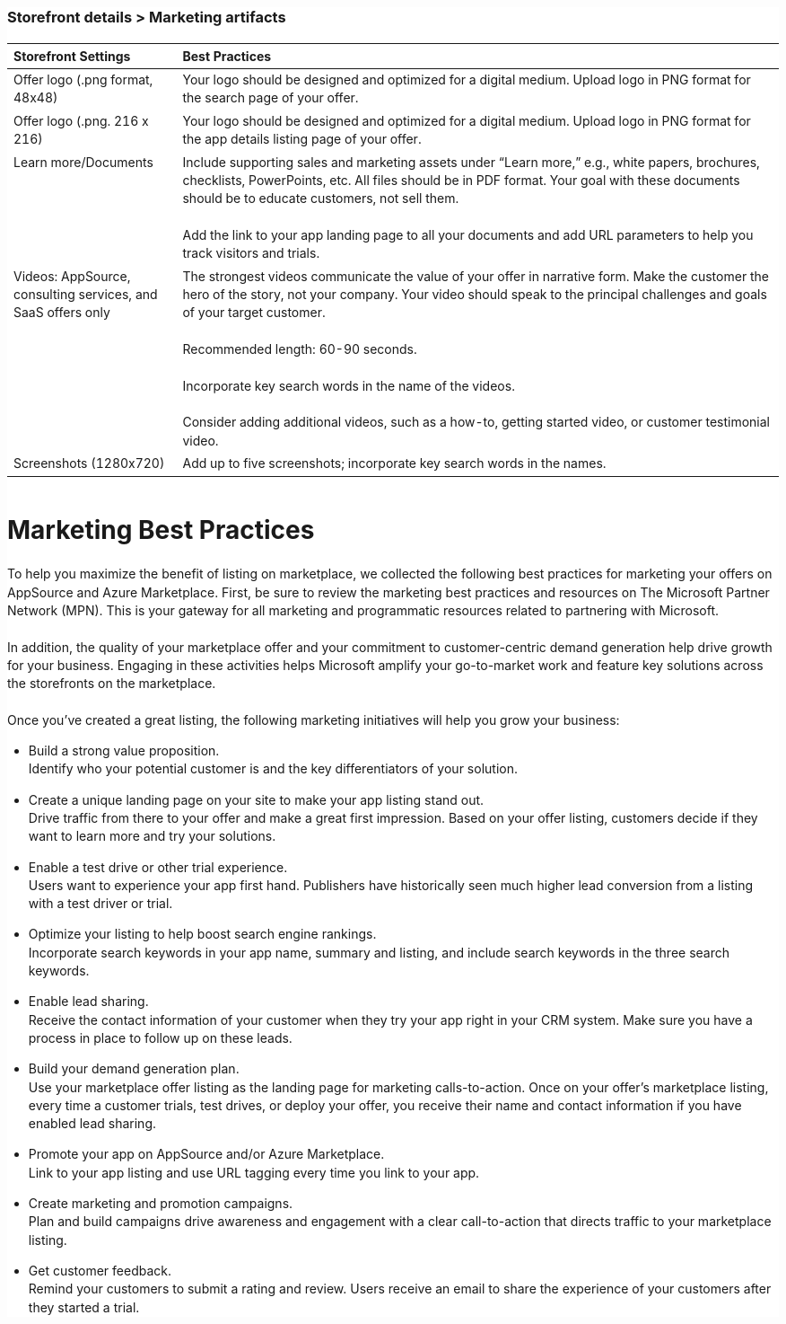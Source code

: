 ### Storefront details > Marketing artifacts
| Storefront Settings | Best Practices |
|:--- |:--- |  
| Offer logo (.png format, 48x48) | Your logo should be designed and optimized for a digital medium. Upload logo in PNG format for the search page of your offer. |
| Offer logo (.png. 216 x 216) | Your logo should be designed and optimized for a digital medium. Upload logo in PNG format for the app details listing page of your offer. |
| Learn more/Documents | Include supporting sales and marketing assets under “Learn more,” e.g., white papers, brochures, checklists, PowerPoints, etc. All files should be in PDF format. Your goal with these documents should be to educate customers, not sell them.<br /> <br />Add the link to your app landing page to all your documents and add URL parameters to help you track visitors and trials. |
| Videos: AppSource, consulting services, and SaaS offers only | The strongest videos communicate the value of your offer in narrative form. Make the customer the hero of the story, not your company. Your video should speak to the principal challenges and goals of your target customer.<br /> <br />Recommended length: 60-90 seconds.<br /> <br />Incorporate key search words in the name of the videos.<br /> <br />Consider adding additional videos, such as a how-to, getting started video, or customer testimonial video. |
| Screenshots (1280x720) | Add up to five screenshots; incorporate key search words in the names. |

# Marketing Best Practices 

To help you maximize the benefit of listing on marketplace, we collected the following best practices for marketing your offers on AppSource and Azure Marketplace. First, be sure to review the marketing best practices and resources on The Microsoft Partner Network (MPN). This is your gateway for all marketing and programmatic resources related to partnering with Microsoft.<br /> <br />In addition, the quality of your marketplace offer and your commitment to customer-centric demand generation help drive growth for your business. Engaging in these activities helps Microsoft amplify your go-to-market work and feature key solutions across the storefronts on the marketplace.<br /> <br />Once you’ve created a great listing, the following marketing initiatives will help you grow your business:

*   Build a strong value proposition.<br />Identify who your potential customer is and the key differentiators of your solution.

*   Create a unique landing page on your site to make your app listing stand out.<br />Drive traffic from there to your offer and make a great first impression. Based on your offer listing, customers decide if they want to learn more and try your solutions.

*   Enable a test drive or other trial experience.<br />Users want to experience your app first hand. Publishers have historically seen much higher lead conversion from a listing with a test driver or trial.

*   Optimize your listing to help boost search engine rankings.<br />Incorporate search keywords in your app name, summary and listing, and include search keywords in the three search keywords. 

*   Enable lead sharing.<br />Receive the contact information of your customer when they try your app right in your CRM system. Make sure you have a process in place to follow up on these leads.

*   Build your demand generation plan.<br />Use your marketplace offer listing as the landing page for marketing calls-to-action. Once on your offer’s marketplace listing, every time a customer trials, test drives, or deploy your offer, you receive their name and contact information if you have enabled lead sharing.

*   Promote your app on AppSource and/or Azure Marketplace.<br />Link to your app listing and use URL tagging every time you link to your app.

*   Create marketing and promotion campaigns.<br />Plan and build campaigns drive awareness and engagement with a clear call-to-action that directs traffic to your marketplace listing.

*   Get customer feedback.<br />Remind your customers to submit a rating and review. Users receive an email to share the experience of your customers after they started a trial.

